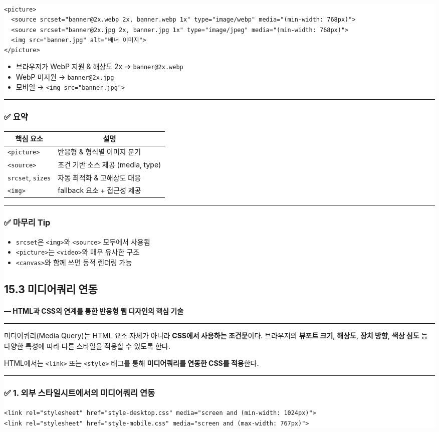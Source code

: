 ```
<picture>
  <source srcset="banner@2x.webp 2x, banner.webp 1x" type="image/webp" media="(min-width: 768px)">
  <source srcset="banner@2x.jpg 2x, banner.jpg 1x" type="image/jpeg" media="(min-width: 768px)">
  <img src="banner.jpg" alt="배너 이미지">
</picture>
```

- 브라우저가 WebP 지원 & 해상도 2x → `banner@2x.webp`
- WebP 미지원 → `banner@2x.jpg`
- 모바일 → `<img src="banner.jpg">`

------

### ✅ 요약

| 핵심 요소         | 설명                              |
| ----------------- | --------------------------------- |
| `<picture>`       | 반응형 & 형식별 이미지 분기       |
| `<source>`        | 조건 기반 소스 제공 (media, type) |
| `srcset`, `sizes` | 자동 최적화 & 고해상도 대응       |
| `<img>`           | fallback 요소 + 접근성 제공       |

------

### ✅ 마무리 Tip

- `srcset`은 `<img>`와 `<source>` 모두에서 사용됨
- `<picture>`는 `<video>`와 매우 유사한 구조
- `<canvas>`와 함께 쓰면 동적 렌더링 가능

## 15.3 미디어쿼리 연동

**— HTML과 CSS의 연계를 통한 반응형 웹 디자인의 핵심 기술**

------

미디어쿼리(Media Query)는 HTML 요소 자체가 아니라 **CSS에서 사용하는 조건문**이다.
 브라우저의 **뷰포트 크기**, **해상도**, **장치 방향**, **색상 심도** 등 다양한 특성에 따라
 다른 스타일을 적용할 수 있도록 한다.

HTML에서는 `<link>` 또는 `<style>` 태그를 통해 **미디어쿼리를 연동한 CSS를 적용**한다.

------

### ✅ 1. 외부 스타일시트에서의 미디어쿼리 연동

```
<link rel="stylesheet" href="style-desktop.css" media="screen and (min-width: 1024px)">
<link rel="stylesheet" href="style-mobile.css" media="screen and (max-width: 767px)">
```
